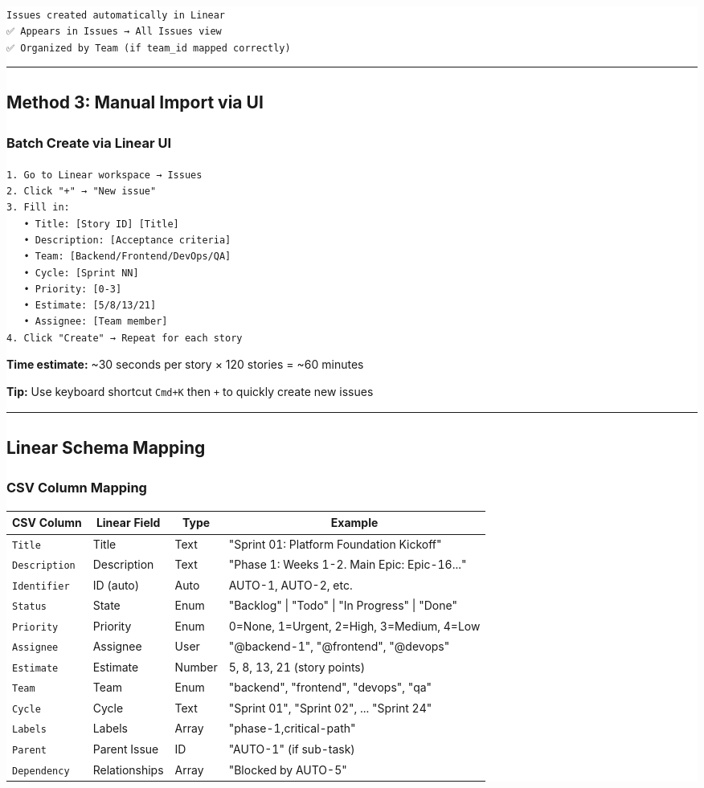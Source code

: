 ```
Issues created automatically in Linear
✅ Appears in Issues → All Issues view
✅ Organized by Team (if team_id mapped correctly)
```

---

## Method 3: Manual Import via UI

### Batch Create via Linear UI

```
1. Go to Linear workspace → Issues
2. Click "+" → "New issue"
3. Fill in:
   • Title: [Story ID] [Title]
   • Description: [Acceptance criteria]
   • Team: [Backend/Frontend/DevOps/QA]
   • Cycle: [Sprint NN]
   • Priority: [0-3]
   • Estimate: [5/8/13/21]
   • Assignee: [Team member]
4. Click "Create" → Repeat for each story
```

**Time estimate:** ~30 seconds per story × 120 stories = ~60 minutes

**Tip:** Use keyboard shortcut `Cmd+K` then `+` to quickly create new issues

---

## Linear Schema Mapping

### CSV Column Mapping

| CSV Column | Linear Field | Type | Example |
|------------|--------------|------|---------|
| `Title` | Title | Text | "Sprint 01: Platform Foundation Kickoff" |
| `Description` | Description | Text | "Phase 1: Weeks 1-2. Main Epic: Epic-16..." |
| `Identifier` | ID (auto) | Auto | AUTO-1, AUTO-2, etc. |
| `Status` | State | Enum | "Backlog" \| "Todo" \| "In Progress" \| "Done" |
| `Priority` | Priority | Enum | 0=None, 1=Urgent, 2=High, 3=Medium, 4=Low |
| `Assignee` | Assignee | User | "@backend-1", "@frontend", "@devops" |
| `Estimate` | Estimate | Number | 5, 8, 13, 21 (story points) |
| `Team` | Team | Enum | "backend", "frontend", "devops", "qa" |
| `Cycle` | Cycle | Text | "Sprint 01", "Sprint 02", ... "Sprint 24" |
| `Labels` | Labels | Array | "phase-1,critical-path" |
| `Parent` | Parent Issue | ID | "AUTO-1" (if sub-task) |
| `Dependency` | Relationships | Array | "Blocked by AUTO-5" |
